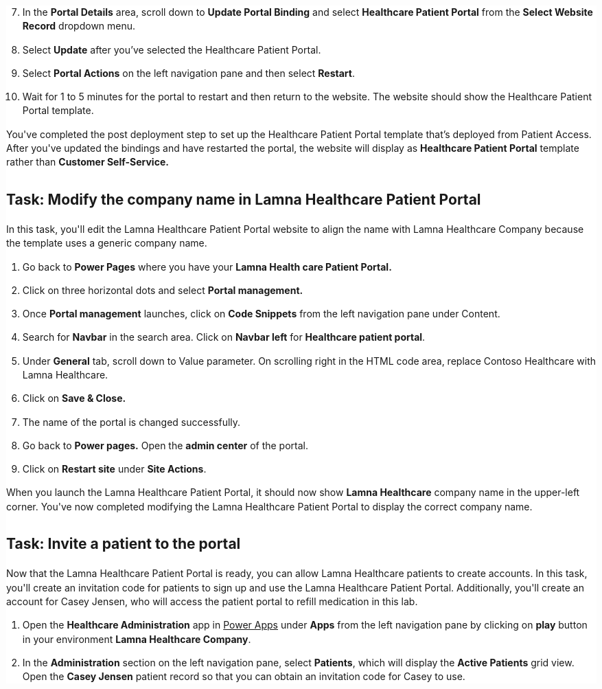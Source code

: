 7.	In the **Portal Details** area, scroll down to **Update Portal Binding** and select **Healthcare Patient Portal** from the **Select Website** **Record** dropdown menu.
 
8.	Select **Update** after you’ve selected the Healthcare Patient Portal.

9.	Select **Portal Actions** on the left navigation pane and then select **Restart**.

10.	Wait for 1 to 5 minutes for the portal to restart and then return to the website. The website should show the Healthcare Patient Portal template.
 
You've completed the post deployment step to set up the Healthcare Patient Portal template that’s deployed from Patient Access. After you've updated the bindings and have restarted the portal, the website will display as **Healthcare Patient Portal** template rather than **Customer Self-Service.**

## Task: Modify the company name in Lamna Healthcare Patient Portal

In this task, you'll edit the Lamna Healthcare Patient Portal website to align the name with Lamna Healthcare Company because the template uses a generic company name.

1.	Go back to **Power Pages** where you have your **Lamna Health care Patient Portal.**
 
2.	Click on three horizontal dots and select **Portal management.**
 
3.	Once **Portal management** launches, click on **Code Snippets** from the left navigation pane under Content.

4.	Search for **Navbar** in the search area. Click on **Navbar left** for **Healthcare patient portal**.
 
5.	Under **General** tab, scroll down to Value parameter. On scrolling right in the HTML code area, replace Contoso Healthcare with Lamna Healthcare.
 
6.	Click on **Save & Close.**

7.	The name of the portal is changed successfully. 

8.	Go back to **Power pages.** Open the **admin center** of the portal. 
 
9.	Click on **Restart site** under **Site Actions**.
 
When you launch the Lamna Healthcare Patient Portal, it should now show **Lamna Healthcare** company name in the upper-left corner. You've now completed modifying the Lamna Healthcare Patient Portal to display the correct company name.

## Task: Invite a patient to the portal

Now that the Lamna Healthcare Patient Portal is ready, you can allow Lamna Healthcare patients to create accounts. In this task, you'll create an invitation code for patients to sign up and use the Lamna Healthcare Patient Portal. Additionally, you'll create an account for Casey Jensen, who will access the patient portal to refill medication in this lab.

1.	Open the **Healthcare Administration** app in [Power Apps](http://make.powerapps.com/) under **Apps** from the left navigation pane by clicking on **play** button in your environment **Lamna Healthcare Company**.

2.	In the **Administration** section on the left navigation pane, select **Patients**, which will display the **Active Patients** grid view. Open the **Casey Jensen** patient record so that you can obtain an invitation code for Casey to use.
 